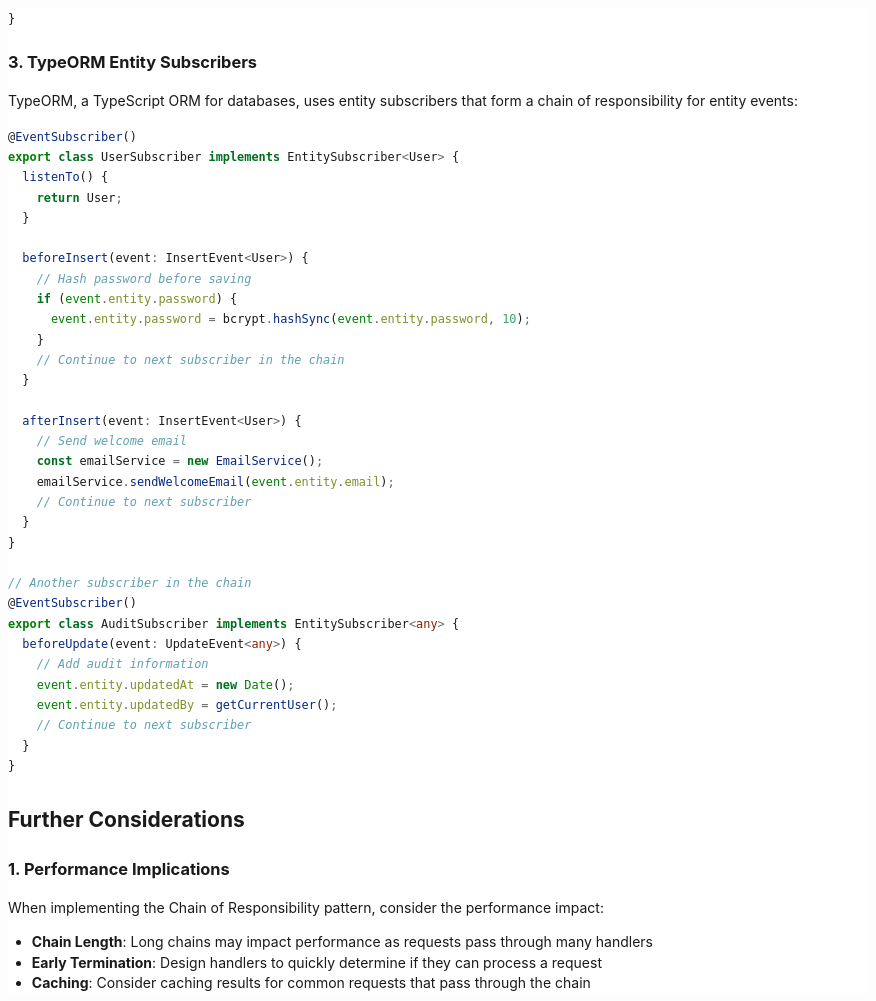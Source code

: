 ```typescript
}
```

### 3. TypeORM Entity Subscribers

TypeORM, a TypeScript ORM for databases, uses entity subscribers that form a chain of responsibility for entity events:

```typescript
@EventSubscriber()
export class UserSubscriber implements EntitySubscriber<User> {
  listenTo() {
    return User;
  }
  
  beforeInsert(event: InsertEvent<User>) {
    // Hash password before saving
    if (event.entity.password) {
      event.entity.password = bcrypt.hashSync(event.entity.password, 10);
    }
    // Continue to next subscriber in the chain
  }
  
  afterInsert(event: InsertEvent<User>) {
    // Send welcome email
    const emailService = new EmailService();
    emailService.sendWelcomeEmail(event.entity.email);
    // Continue to next subscriber
  }
}

// Another subscriber in the chain
@EventSubscriber()
export class AuditSubscriber implements EntitySubscriber<any> {
  beforeUpdate(event: UpdateEvent<any>) {
    // Add audit information
    event.entity.updatedAt = new Date();
    event.entity.updatedBy = getCurrentUser();
    // Continue to next subscriber
  }
}
```

## Further Considerations

### 1. Performance Implications

When implementing the Chain of Responsibility pattern, consider the performance impact:

- **Chain Length**: Long chains may impact performance as requests pass through many handlers
- **Early Termination**: Design handlers to quickly determine if they can process a request
- **Caching**: Consider caching results for common requests that pass through the chain
